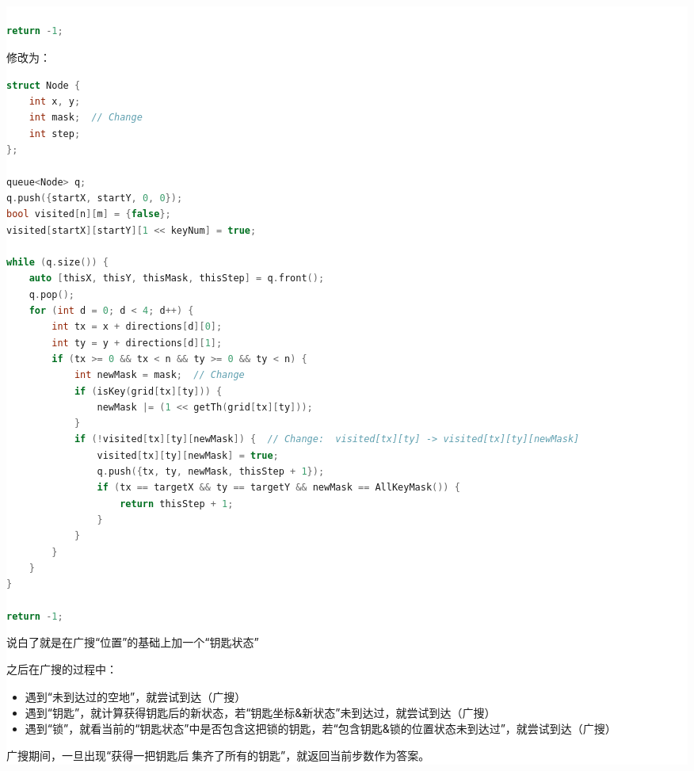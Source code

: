 ```cpp

return -1;
```

修改为：

```cpp
struct Node {
	int x, y;
	int mask;  // Change
	int step;
};

queue<Node> q;
q.push({startX, startY, 0, 0});
bool visited[n][m] = {false};
visited[startX][startY][1 << keyNum] = true;

while (q.size()) {
    auto [thisX, thisY, thisMask, thisStep] = q.front();
    q.pop();
    for (int d = 0; d < 4; d++) {
		int tx = x + directions[d][0];
		int ty = y + directions[d][1];
		if (tx >= 0 && tx < n && ty >= 0 && ty < n) {
			int newMask = mask;  // Change
			if (isKey(grid[tx][ty])) {
				newMask |= (1 << getTh(grid[tx][ty]));
			}
			if (!visited[tx][ty][newMask]) {  // Change:  visited[tx][ty] -> visited[tx][ty][newMask]
				visited[tx][ty][newMask] = true;
				q.push({tx, ty, newMask, thisStep + 1});
				if (tx == targetX && ty == targetY && newMask == AllKeyMask()) {
					return thisStep + 1;
				}
			}
		}
	}
}

return -1;
```

说白了就是在广搜“位置”的基础上加一个“钥匙状态”

之后在广搜的过程中：

+ 遇到“未到达过的空地”，就尝试到达（广搜）
+ 遇到“钥匙”，就计算获得钥匙后的新状态，若“钥匙坐标&新状态”未到达过，就尝试到达（广搜）
+ 遇到“锁”，就看当前的“钥匙状态”中是否包含这把锁的钥匙，若“包含钥匙&锁的位置状态未到达过”，就尝试到达（广搜）

广搜期间，一旦出现“获得一把钥匙后 集齐了所有的钥匙”，就返回当前步数作为答案。
